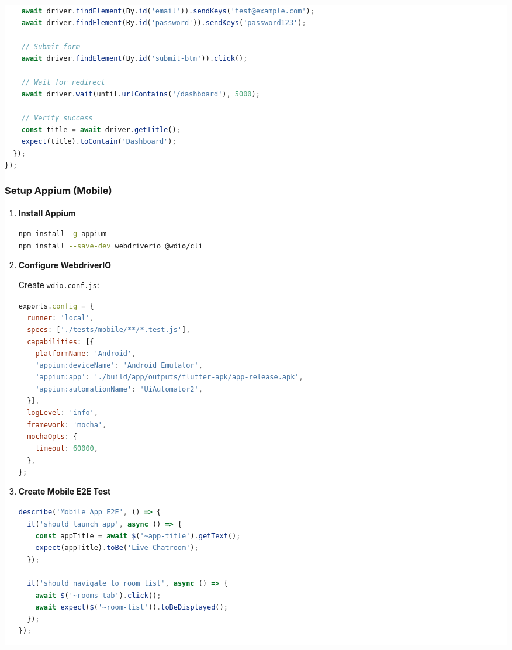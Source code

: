    ```javascript
       await driver.findElement(By.id('email')).sendKeys('test@example.com');
       await driver.findElement(By.id('password')).sendKeys('password123');
       
       // Submit form
       await driver.findElement(By.id('submit-btn')).click();
       
       // Wait for redirect
       await driver.wait(until.urlContains('/dashboard'), 5000);
       
       // Verify success
       const title = await driver.getTitle();
       expect(title).toContain('Dashboard');
     });
   });
   ```

### Setup Appium (Mobile)

1. **Install Appium**
   ```bash
   npm install -g appium
   npm install --save-dev webdriverio @wdio/cli
   ```

2. **Configure WebdriverIO**
   
   Create `wdio.conf.js`:
   ```javascript
   exports.config = {
     runner: 'local',
     specs: ['./tests/mobile/**/*.test.js'],
     capabilities: [{
       platformName: 'Android',
       'appium:deviceName': 'Android Emulator',
       'appium:app': './build/app/outputs/flutter-apk/app-release.apk',
       'appium:automationName': 'UiAutomator2',
     }],
     logLevel: 'info',
     framework: 'mocha',
     mochaOpts: {
       timeout: 60000,
     },
   };
   ```

3. **Create Mobile E2E Test**
   ```javascript
   describe('Mobile App E2E', () => {
     it('should launch app', async () => {
       const appTitle = await $('~app-title').getText();
       expect(appTitle).toBe('Live Chatroom');
     });

     it('should navigate to room list', async () => {
       await $('~rooms-tab').click();
       await expect($('~room-list')).toBeDisplayed();
     });
   });
   ```

---